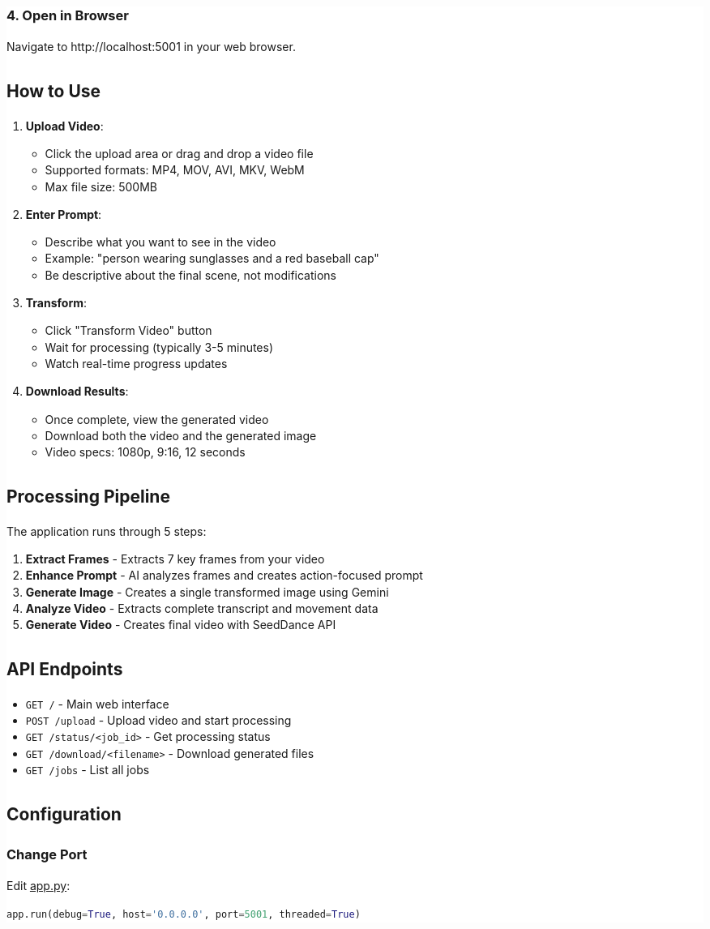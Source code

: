 ### 4. Open in Browser

Navigate to http://localhost:5001 in your web browser.

## How to Use

1. **Upload Video**:
   - Click the upload area or drag and drop a video file
   - Supported formats: MP4, MOV, AVI, MKV, WebM
   - Max file size: 500MB

2. **Enter Prompt**:
   - Describe what you want to see in the video
   - Example: "person wearing sunglasses and a red baseball cap"
   - Be descriptive about the final scene, not modifications

3. **Transform**:
   - Click "Transform Video" button
   - Wait for processing (typically 3-5 minutes)
   - Watch real-time progress updates

4. **Download Results**:
   - Once complete, view the generated video
   - Download both the video and the generated image
   - Video specs: 1080p, 9:16, 12 seconds

## Processing Pipeline

The application runs through 5 steps:

1. **Extract Frames** - Extracts 7 key frames from your video
2. **Enhance Prompt** - AI analyzes frames and creates action-focused prompt
3. **Generate Image** - Creates a single transformed image using Gemini
4. **Analyze Video** - Extracts complete transcript and movement data
5. **Generate Video** - Creates final video with SeedDance API

## API Endpoints

- `GET /` - Main web interface
- `POST /upload` - Upload video and start processing
- `GET /status/<job_id>` - Get processing status
- `GET /download/<filename>` - Download generated files
- `GET /jobs` - List all jobs

## Configuration

### Change Port

Edit [app.py](app.py:211):
```python
app.run(debug=True, host='0.0.0.0', port=5001, threaded=True)
```

